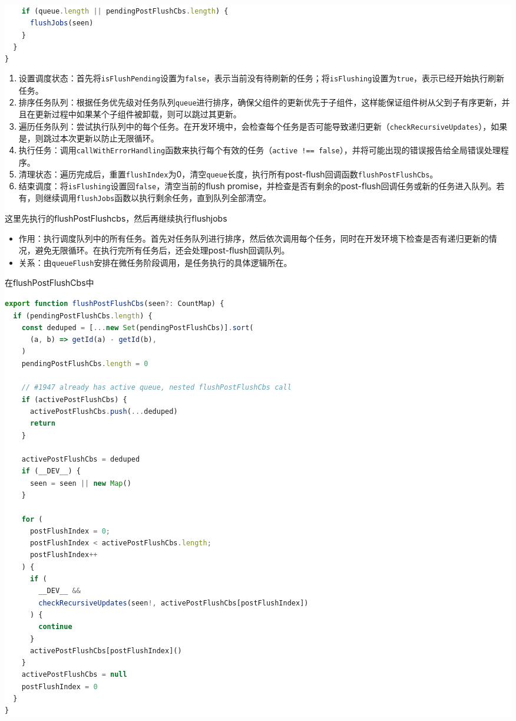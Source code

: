 ```ts
    if (queue.length || pendingPostFlushCbs.length) {
      flushJobs(seen)
    }
  }
}
```

1. 设置调度状态：首先将`isFlushPending`设置为`false`，表示当前没有待刷新的任务；将`isFlushing`设置为`true`，表示已经开始执行刷新任务。
2. 排序任务队列：根据任务优先级对任务队列`queue`进行排序，确保父组件的更新优先于子组件，这样能保证组件树从父到子有序更新，并且在更新过程中如果某个子组件被卸载，则可以跳过其更新。
3. 遍历任务队列：尝试执行队列中的每个任务。在开发环境中，会检查每个任务是否可能导致递归更新（`checkRecursiveUpdates`），如果是，则跳过本次更新以防止无限循环。
4. 执行任务：调用`callWithErrorHandling`函数来执行每个有效的任务（`active !== false`），并将可能出现的错误报告给全局错误处理程序。
5. 清理状态：遍历完成后，重置`flushIndex`为0，清空`queue`长度，执行所有post-flush回调函数`flushPostFlushCbs`。
6. 结束调度：将`isFlushing`设置回`false`，清空当前的flush promise，并检查是否有剩余的post-flush回调任务或新的任务进入队列。若有，则继续调用`flushJobs`函数以执行剩余任务，直到队列全部清空。

这里先执行的flushPostFlushcbs，然后再继续执行flushjobs



- 作用：执行调度队列中的所有任务。首先对任务队列进行排序，然后依次调用每个任务，同时在开发环境下检查是否有递归更新的情况，避免无限循环。在执行完所有任务后，还会处理post-flush回调队列。
- 关系：由`queueFlush`安排在微任务阶段调用，是任务执行的具体逻辑所在。



在flushPostFlushCbs中

```ts
export function flushPostFlushCbs(seen?: CountMap) {
  if (pendingPostFlushCbs.length) {
    const deduped = [...new Set(pendingPostFlushCbs)].sort(
      (a, b) => getId(a) - getId(b),
    )
    pendingPostFlushCbs.length = 0

    // #1947 already has active queue, nested flushPostFlushCbs call
    if (activePostFlushCbs) {
      activePostFlushCbs.push(...deduped)
      return
    }

    activePostFlushCbs = deduped
    if (__DEV__) {
      seen = seen || new Map()
    }

    for (
      postFlushIndex = 0;
      postFlushIndex < activePostFlushCbs.length;
      postFlushIndex++
    ) {
      if (
        __DEV__ &&
        checkRecursiveUpdates(seen!, activePostFlushCbs[postFlushIndex])
      ) {
        continue
      }
      activePostFlushCbs[postFlushIndex]()
    }
    activePostFlushCbs = null
    postFlushIndex = 0
  }
}
```
